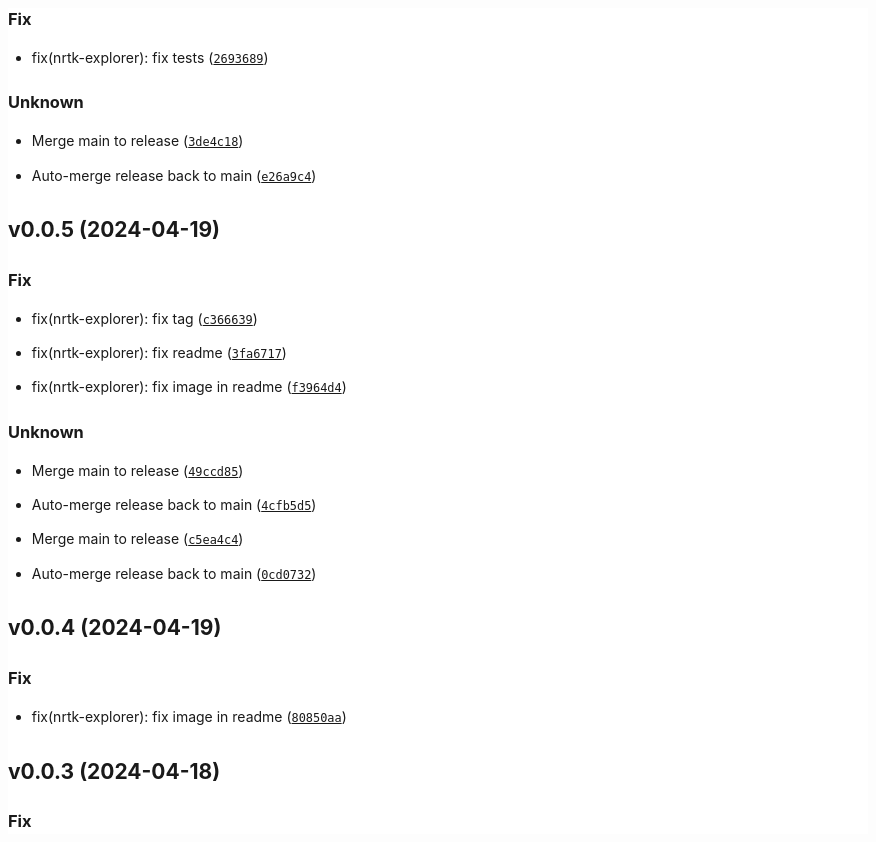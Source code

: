 ### Fix

* fix(nrtk-explorer): fix tests ([`2693689`](https://github.com/Kitware/nrtk-explorer/commit/269368975e16e21d9caf2575ebeba717c7ff7543))

### Unknown

* Merge main to release ([`3de4c18`](https://github.com/Kitware/nrtk-explorer/commit/3de4c18ae7b4d87b7b74dd5bc62e121e01238ebe))

* Auto-merge release back to main ([`e26a9c4`](https://github.com/Kitware/nrtk-explorer/commit/e26a9c41b47c95d9cf4864356d1fb66d15ab279b))


## v0.0.5 (2024-04-19)

### Fix

* fix(nrtk-explorer): fix tag ([`c366639`](https://github.com/Kitware/nrtk-explorer/commit/c366639eff412acddf5032f1d1e7f7aaee45b557))

* fix(nrtk-explorer): fix readme ([`3fa6717`](https://github.com/Kitware/nrtk-explorer/commit/3fa6717604bd071d1bf1298400e76fd9353859cc))

* fix(nrtk-explorer): fix image in readme ([`f3964d4`](https://github.com/Kitware/nrtk-explorer/commit/f3964d404c1a296f8bc2394be2ffdbd8ff476714))

### Unknown

* Merge main to release ([`49ccd85`](https://github.com/Kitware/nrtk-explorer/commit/49ccd85f7dbd51aed7feaba5eb5b0b67c982b5ed))

* Auto-merge release back to main ([`4cfb5d5`](https://github.com/Kitware/nrtk-explorer/commit/4cfb5d5cc8a2f320cd2b806353969fcdc80b49a0))

* Merge main to release ([`c5ea4c4`](https://github.com/Kitware/nrtk-explorer/commit/c5ea4c4af7172ff8b3928aead1026d2fef25d3bc))

* Auto-merge release back to main ([`0cd0732`](https://github.com/Kitware/nrtk-explorer/commit/0cd07325b62152da316448be466e2eb350ed3f63))


## v0.0.4 (2024-04-19)

### Fix

* fix(nrtk-explorer): fix image in readme ([`80850aa`](https://github.com/Kitware/nrtk-explorer/commit/80850aa0ad37343ca6b0a2c0961c54d92ba23a81))


## v0.0.3 (2024-04-18)

### Fix
